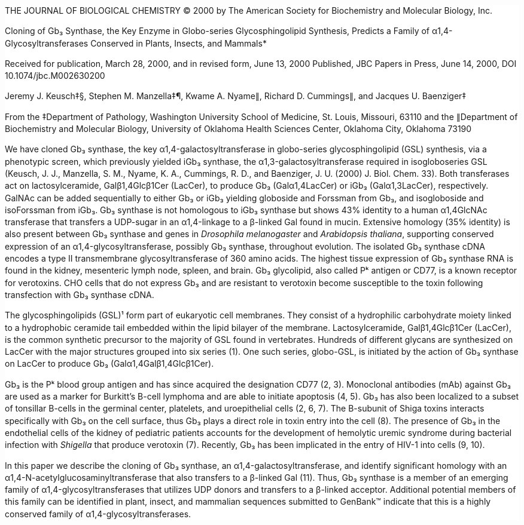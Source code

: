 
THE JOURNAL OF BIOLOGICAL CHEMISTRY
© 2000 by The American Society for Biochemistry and Molecular Biology, Inc.

Cloning of Gb₃ Synthase, the Key Enzyme in Globo-series Glycosphingolipid Synthesis, Predicts a Family of α1,4-Glycosyltransferases Conserved in Plants, Insects, and Mammals*

Received for publication, March 28, 2000, and in revised form, June 13, 2000
Published, JBC Papers in Press, June 14, 2000, DOI 10.1074/jbc.M002630200

Jeremy J. Keusch‡§, Stephen M. Manzella‡¶, Kwame A. Nyame∥, Richard D. Cummings∥, and Jacques U. Baenziger‡

From the ‡Department of Pathology, Washington University School of Medicine, St. Louis, Missouri, 63110 and the ∥Department of Biochemistry and Molecular Biology, University of Oklahoma Health Sciences Center, Oklahoma City, Oklahoma 73190

We have cloned Gb₃ synthase, the key α1,4-galactosyltransferase in globo-series glycosphingolipid (GSL) synthesis, via a phenotypic screen, which previously yielded iGb₃ synthase, the α1,3-galactosyltransferase required in isogloboseries GSL (Keusch, J. J., Manzella, S. M., Nyame, K. A., Cummings, R. D., and Baenziger, J. U. (2000) J. Biol. Chem. 33). Both transferases act on lactosylceramide, Galβ1,4Glcβ1Cer (LacCer), to produce Gb₃ (Galα1,4LacCer) or iGb₃ (Galα1,3LacCer), respectively. GalNAc can be added sequentially to either Gb₃ or iGb₃ yielding globoside and Forssman from Gb₃, and isogloboside and isoForssman from iGb₃. Gb₃ synthase is not homologous to iGb₃ synthase but shows 43% identity to a human α1,4GlcNAc transferase that transfers a UDP-sugar in an α1,4-linkage to a β-linked Gal found in mucin. Extensive homology (35% identity) is also present between Gb₃ synthase and genes in *Drosophila melanogaster* and *Arabidopsis thaliana*, supporting conserved expression of an α1,4-glycosyltransferase, possibly Gb₃ synthase, throughout evolution. The isolated Gb₃ synthase cDNA encodes a type II transmembrane glycosyltransferase of 360 amino acids. The highest tissue expression of Gb₃ synthase RNA is found in the kidney, mesenteric lymph node, spleen, and brain. Gb₃ glycolipid, also called Pᵏ antigen or CD77, is a known receptor for verotoxins. CHO cells that do not express Gb₃ and are resistant to verotoxin become susceptible to the toxin following transfection with Gb₃ synthase cDNA.

The glycosphingolipids (GSL)¹ form part of eukaryotic cell membranes. They consist of a hydrophilic carbohydrate moiety linked to a hydrophobic ceramide tail embedded within the lipid bilayer of the membrane. Lactosylceramide, Galβ1,4Glcβ1Cer (LacCer), is the common synthetic precursor to the majority of GSL found in vertebrates. Hundreds of different glycans are synthesized on LacCer with the major structures grouped into six series (1). One such series, globo-GSL, is initiated by the action of Gb₃ synthase on LacCer to produce Gb₃ (Galα1,4Galβ1,4Glcβ1Cer).

Gb₃ is the Pᵏ blood group antigen and has since acquired the designation CD77 (2, 3). Monoclonal antibodies (mAb) against Gb₃ are used as a marker for Burkitt’s B-cell lymphoma and are able to initiate apoptosis (4, 5). Gb₃ has also been localized to a subset of tonsillar B-cells in the germinal center, platelets, and uroepithelial cells (2, 6, 7). The B-subunit of Shiga toxins interacts specifically with Gb₃ on the cell surface, thus Gb₃ plays a direct role in toxin entry into the cell (8). The presence of Gb₃ in the endothelial cells of the kidney of pediatric patients accounts for the development of hemolytic uremic syndrome during bacterial infection with *Shigella* that produce verotoxin (7). Recently, Gb₃ has been implicated in the entry of HIV-1 into cells (9, 10).

In this paper we describe the cloning of Gb₃ synthase, an α1,4-galactosyltransferase, and identify significant homology with an α1,4-N-acetylglucosaminyltransferase that also transfers to a β-linked Gal (11). Thus, Gb₃ synthase is a member of an emerging family of α1,4-glycosyltransferases that utilizes UDP donors and transfers to a β-linked acceptor. Additional potential members of this family can be identified in plant, insect, and mammalian sequences submitted to GenBank™ indicate that this is a highly conserved family of α1,4-glycosyltransferases.
